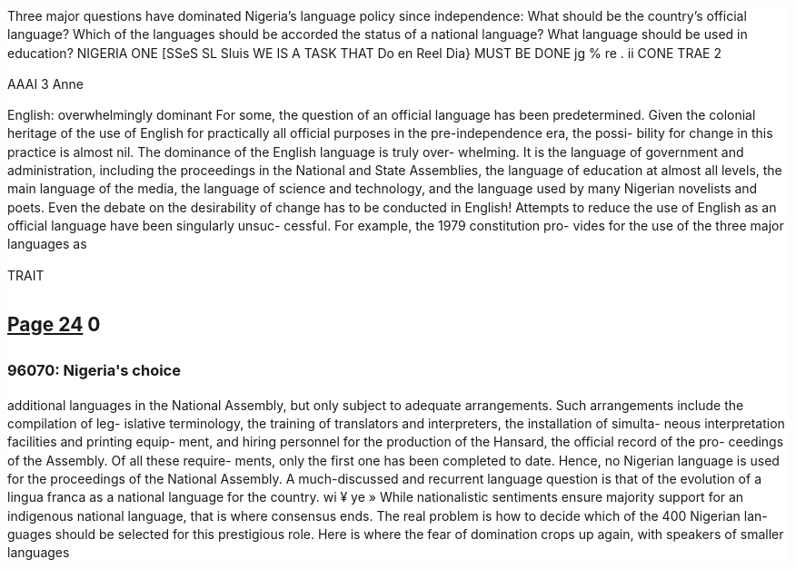 Three major questions have dominated 
Nigeria’s language policy since independence: 
What should be the country’s official language? 
Which of the languages should be accorded the 
status of a national language? What language 
should be used in education? 
     NIGERIA ONE [SSeS SL Sluis WE 
IS A TASK THAT Do en Reel Dia} 
MUST BE DONE jg % re . 
ii CONE TRAE 2 
  
  
AAAI 3 Anne 
  
English: overwhelmingly dominant 
For some, the question of an official language has 
been predetermined. Given the colonial heritage 
of the use of English for practically all official 
purposes in the pre-independence era, the possi- 
bility for change in this practice is almost nil. The 
dominance of the English language is truly over- 
whelming. It is the language of government and 
administration, including the proceedings in the 
National and State Assemblies, the language of 
education at almost all levels, the main language of 
the media, the language of science and technology, 
and the language used by many Nigerian novelists 
and poets. Even the debate on the desirability of 
change has to be conducted in English! 
Attempts to reduce the use of English as an 
official language have been singularly unsuc- 
cessful. For example, the 1979 constitution pro- 
vides for the use of the three major languages as 
 
TRAIT

## [Page 24](https://demo.humlab.umu.se/courier/096065engo.pdf#page=24) 0

### 96070: Nigeria's choice

additional languages in the National Assembly, 
but only subject to adequate arrangements. Such 
arrangements include the compilation of leg- 
islative terminology, the training of translators 
and interpreters, the installation of simulta- 
neous interpretation facilities and printing equip- 
ment, and hiring personnel for the production 
of the Hansard, the official record of the pro- 
ceedings of the Assembly. Of all these require- 
ments, only the first one has been completed to 
date. Hence, no Nigerian language is used for the 
proceedings of the National Assembly. 
A much-discussed and recurrent language 
question is that of the evolution of a lingua 
franca as a national language for the country. 
wi 
¥ ye » 
While nationalistic sentiments ensure majority 
support for an indigenous national language, 
that is where consensus ends. The real problem 
is how to decide which of the 400 Nigerian lan- 
guages should be selected for this prestigious 
role. Here is where the fear of domination crops 
up again, with speakers of smaller languages 